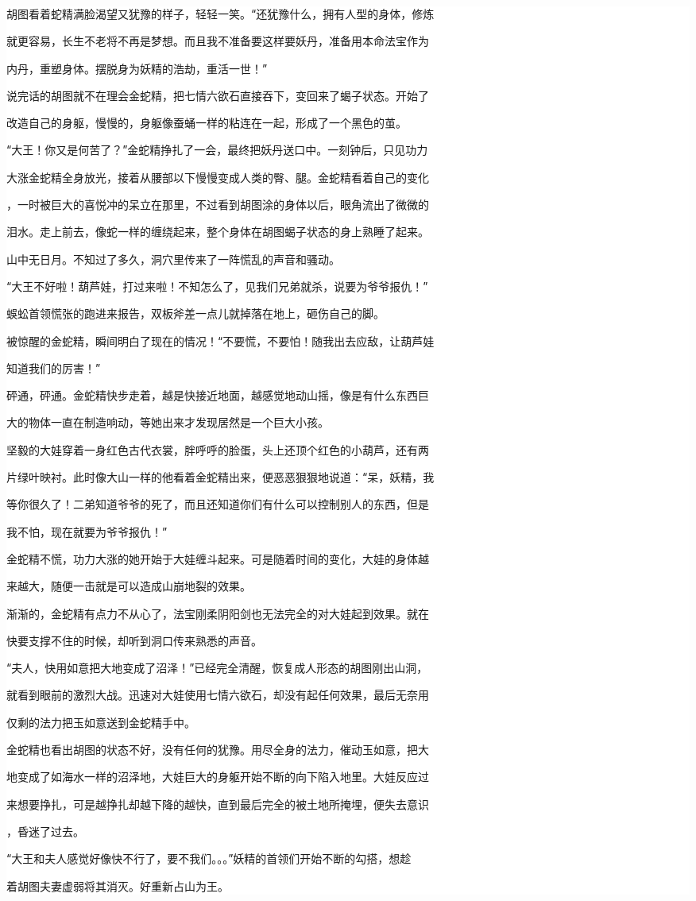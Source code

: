胡图看着蛇精满脸渴望又犹豫的样子，轻轻一笑。“还犹豫什么，拥有人型的身体，修炼

就更容易，长生不老将不再是梦想。而且我不准备要这样要妖丹，准备用本命法宝作为

内丹，重塑身体。摆脱身为妖精的浩劫，重活一世！”

说完话的胡图就不在理会金蛇精，把七情六欲石直接吞下，变回来了蝎子状态。开始了

改造自己的身躯，慢慢的，身躯像蚕蛹一样的粘连在一起，形成了一个黑色的茧。

“大王！你又是何苦了？”金蛇精挣扎了一会，最终把妖丹送口中。一刻钟后，只见功力

大涨金蛇精全身放光，接着从腰部以下慢慢变成人类的臀、腿。金蛇精看着自己的变化

，一时被巨大的喜悦冲的呆立在那里，不过看到胡图涂的身体以后，眼角流出了微微的

泪水。走上前去，像蛇一样的缠绕起来，整个身体在胡图蝎子状态的身上熟睡了起来。

山中无日月。不知过了多久，洞穴里传来了一阵慌乱的声音和骚动。

“大王不好啦！葫芦娃，打过来啦！不知怎么了，见我们兄弟就杀，说要为爷爷报仇！”

蜈蚣首领慌张的跑进来报告，双板斧差一点儿就掉落在地上，砸伤自己的脚。

被惊醒的金蛇精，瞬间明白了现在的情况！“不要慌，不要怕！随我出去应敌，让葫芦娃

知道我们的厉害！”

砰通，砰通。金蛇精快步走着，越是快接近地面，越感觉地动山摇，像是有什么东西巨

大的物体一直在制造响动，等她出来才发现居然是一个巨大小孩。

坚毅的大娃穿着一身红色古代衣裳，胖呼呼的脸蛋，头上还顶个红色的小葫芦，还有两

片绿叶映衬。此时像大山一样的他看着金蛇精出来，便恶恶狠狠地说道：“呆，妖精，我

等你很久了！二弟知道爷爷的死了，而且还知道你们有什么可以控制别人的东西，但是

我不怕，现在就要为爷爷报仇！”

金蛇精不慌，功力大涨的她开始于大娃缠斗起来。可是随着时间的变化，大娃的身体越

来越大，随便一击就是可以造成山崩地裂的效果。

渐渐的，金蛇精有点力不从心了，法宝刚柔阴阳剑也无法完全的对大娃起到效果。就在

快要支撑不住的时候，却听到洞口传来熟悉的声音。

“夫人，快用如意把大地变成了沼泽！”已经完全清醒，恢复成人形态的胡图刚出山洞，

就看到眼前的激烈大战。迅速对大娃使用七情六欲石，却没有起任何效果，最后无奈用

仅剩的法力把玉如意送到金蛇精手中。

金蛇精也看出胡图的状态不好，没有任何的犹豫。用尽全身的法力，催动玉如意，把大

地变成了如海水一样的沼泽地，大娃巨大的身躯开始不断的向下陷入地里。大娃反应过

来想要挣扎，可是越挣扎却越下降的越快，直到最后完全的被土地所掩埋，便失去意识

，昏迷了过去。

“大王和夫人感觉好像快不行了，要不我们。。。”妖精的首领们开始不断的勾搭，想趁

着胡图夫妻虚弱将其消灭。好重新占山为王。
